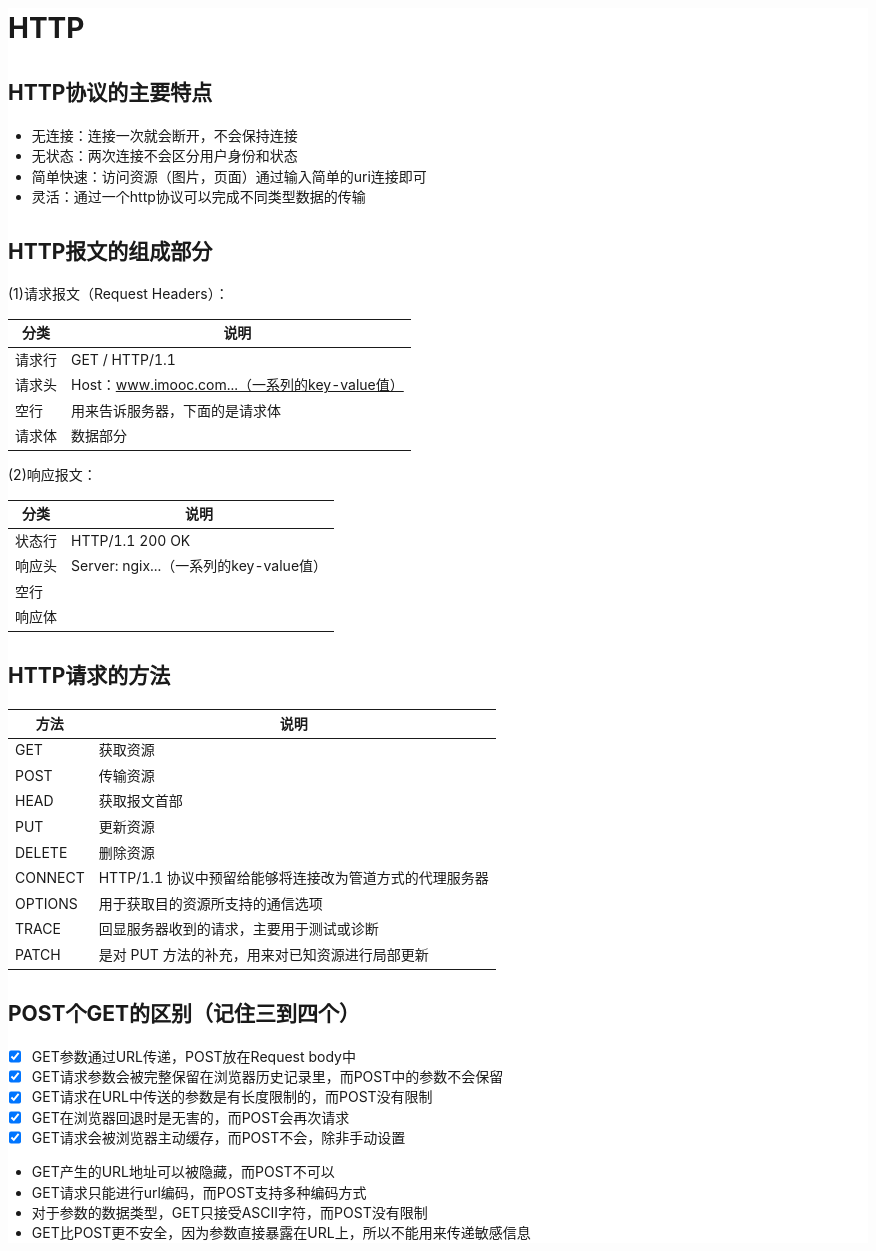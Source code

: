 # HTTP

## HTTP协议的主要特点

- 无连接：连接一次就会断开，不会保持连接
- 无状态：两次连接不会区分用户身份和状态
- 简单快速：访问资源（图片，页面）通过输入简单的uri连接即可
- 灵活：通过一个http协议可以完成不同类型数据的传输

## HTTP报文的组成部分

(1)请求报文（Request Headers）：

分类 | 说明
---|---
请求行 | GET / HTTP/1.1
请求头 | Host：www.imooc.com...（一系列的key-value值）
空行 | 用来告诉服务器，下面的是请求体
请求体 | 数据部分

(2)响应报文：

分类 | 说明
---|---
状态行 | HTTP/1.1 200 OK
响应头 | Server: ngix...（一系列的key-value值）
空行 |
响应体 |

## HTTP请求的方法

方法 | 说明
---|---
GET | 获取资源
POST | 传输资源
HEAD | 获取报文首部
PUT | 更新资源
DELETE | 删除资源
CONNECT | HTTP/1.1 协议中预留给能够将连接改为管道方式的代理服务器
OPTIONS | 用于获取目的资源所支持的通信选项
TRACE | 回显服务器收到的请求，主要用于测试或诊断
PATCH | 是对 PUT 方法的补充，用来对已知资源进行局部更新

## POST个GET的区别（记住三到四个）

- [x] GET参数通过URL传递，POST放在Request body中
- [x] GET请求参数会被完整保留在浏览器历史记录里，而POST中的参数不会保留
- [x] GET请求在URL中传送的参数是有长度限制的，而POST没有限制
- [x] GET在浏览器回退时是无害的，而POST会再次请求
- [x] GET请求会被浏览器主动缓存，而POST不会，除非手动设置
- GET产生的URL地址可以被隐藏，而POST不可以
- GET请求只能进行url编码，而POST支持多种编码方式
- 对于参数的数据类型，GET只接受ASCII字符，而POST没有限制
- GET比POST更不安全，因为参数直接暴露在URL上，所以不能用来传递敏感信息
